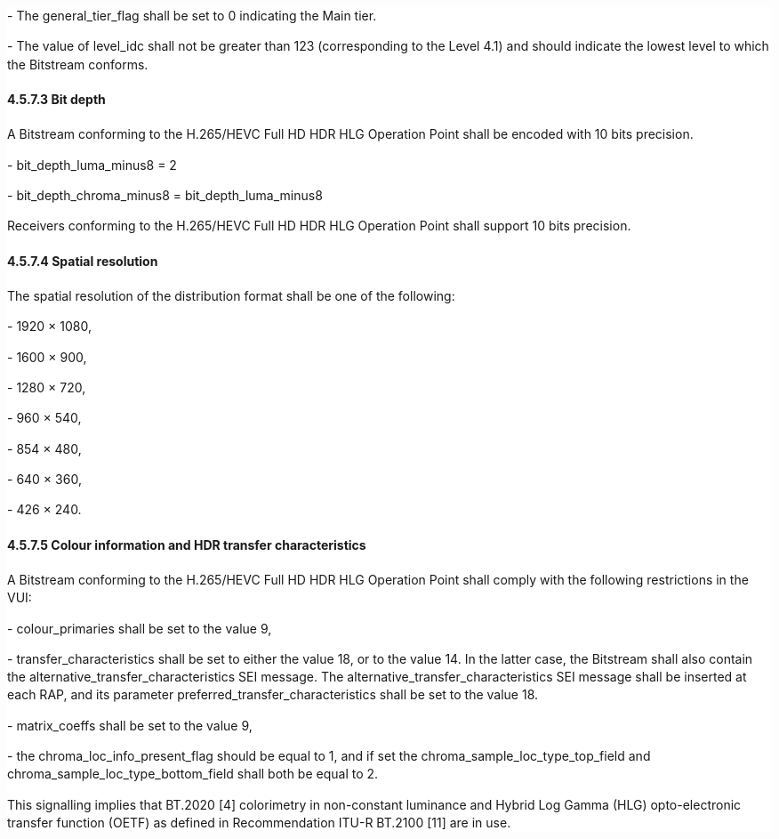 \- The general\_tier\_flag shall be set to 0 indicating the Main tier.

\- The value of level\_idc shall not be greater than 123 (corresponding
to the Level 4.1) and should indicate the lowest level to which the
Bitstream conforms.

#### 4.5.7.3 Bit depth

A Bitstream conforming to the H.265/HEVC Full HD HDR HLG Operation Point
shall be encoded with 10 bits precision.

\- bit\_depth\_luma\_minus8 = 2

\- bit\_depth\_chroma\_minus8 = bit\_depth\_luma\_minus8

Receivers conforming to the H.265/HEVC Full HD HDR HLG Operation Point
shall support 10 bits precision.

#### 4.5.7.4 Spatial resolution

The spatial resolution of the distribution format shall be one of the
following:

\- 1920 × 1080,

\- 1600 × 900,

\- 1280 × 720,

\- 960 × 540,

\- 854 × 480,

\- 640 × 360,

\- 426 × 240.

#### 4.5.7.5 Colour information and HDR transfer characteristics

A Bitstream conforming to the H.265/HEVC Full HD HDR HLG Operation Point
shall comply with the following restrictions in the VUI:

\- colour\_primaries shall be set to the value 9,

\- transfer\_characteristics shall be set to either the value 18, or to
the value 14. In the latter case, the Bitstream shall also contain the
alternative\_transfer\_characteristics SEI message. The
alternative\_transfer\_characteristics SEI message shall be inserted at
each RAP, and its parameter preferred\_transfer\_characteristics shall
be set to the value 18.

\- matrix\_coeffs shall be set to the value 9,

\- the chroma\_loc\_info\_present\_flag should be equal to 1, and if set
the chroma\_sample\_loc\_type\_top\_field and
chroma\_sample\_loc\_type\_bottom\_field shall both be equal to 2.

This signalling implies that BT.2020 \[4\] colorimetry in non-constant
luminance and Hybrid Log Gamma (HLG) opto-electronic transfer function
(OETF) as defined in Recommendation ITU-R BT.2100 \[11\] are in use.

